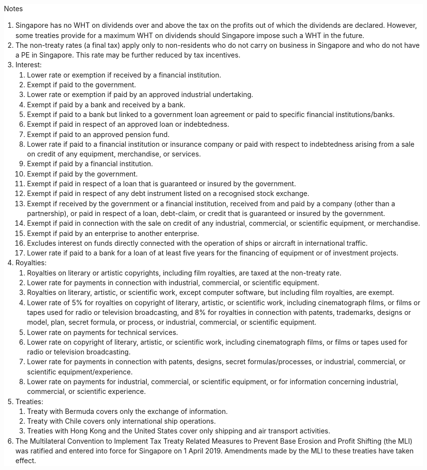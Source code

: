Notes

1. Singapore has no WHT on dividends over and above the tax on the profits out of which the dividends are declared. However, some treaties provide for a maximum WHT on dividends should Singapore impose such a WHT in the future.
2. The non-treaty rates (a final tax) apply only to non-residents who do not carry on business in Singapore and who do not have a PE in Singapore. This rate may be further reduced by tax incentives.
3. Interest:
   1. Lower rate or exemption if received by a financial institution.
   2. Exempt if paid to the government.
   3. Lower rate or exemption if paid by an approved industrial undertaking.
   4. Exempt if paid by a bank and received by a bank.
   5. Exempt if paid to a bank but linked to a government loan agreement or paid to specific financial institutions/banks.
   6. Exempt if paid in respect of an approved loan or indebtedness.
   7. Exempt if paid to an approved pension fund.
   8. Lower rate if paid to a financial institution or insurance company or paid with respect to indebtedness arising from a sale on credit of any equipment, merchandise, or services.
   9. Exempt if paid by a financial institution.
   10. Exempt if paid by the government.
   11. Exempt if paid in respect of a loan that is guaranteed or insured by the government.
   12. Exempt if paid in respect of any debt instrument listed on a recognised stock exchange.
   13. Exempt if received by the government or a financial institution, received from and paid by a company (other than a partnership), or paid in respect of a loan, debt-claim, or credit that is guaranteed or insured by the government.
   14. Exempt if paid in connection with the sale on credit of any industrial, commercial, or scientific equipment, or merchandise.
   15. Exempt if paid by an enterprise to another enterprise.
   16. Excludes interest on funds directly connected with the operation of ships or aircraft in international traffic.
   17. Lower rate if paid to a bank for a loan of at least five years for the financing of equipment or of investment projects.
4. Royalties:
   1. Royalties on literary or artistic copyrights, including film royalties, are taxed at the non-treaty rate.
   2. Lower rate for payments in connection with industrial, commercial, or scientific equipment.
   3. Royalties on literary, artistic, or scientific work, except computer software, but including film royalties, are exempt.
   4. Lower rate of 5% for royalties on copyright of literary, artistic, or scientific work, including cinematograph films, or films or tapes used for radio or television broadcasting, and 8% for royalties in connection with patents, trademarks, designs or model, plan, secret formula, or process, or industrial, commercial, or scientific equipment.
   5. Lower rate on payments for technical services.
   6. Lower rate on copyright of literary, artistic, or scientific work, including cinematograph films, or films or tapes used for radio or television broadcasting.
   7. Lower rate for payments in connection with patents, designs, secret formulas/processes, or industrial, commercial, or scientific equipment/experience.
   8. Lower rate on payments for industrial, commercial, or scientific equipment, or for information concerning industrial, commercial, or scientific experience.
5. Treaties:
   1. Treaty with Bermuda covers only the exchange of information.
   2. Treaty with Chile covers only international ship operations.
   3. Treaties with Hong Kong and the United States cover only shipping and air transport activities.
6. The Multilateral Convention to Implement Tax Treaty Related Measures to Prevent Base Erosion and Profit Shifting (the MLI) was ratified and entered into force for Singapore on 1 April 2019. Amendments made by the MLI to these treaties have taken effect.
